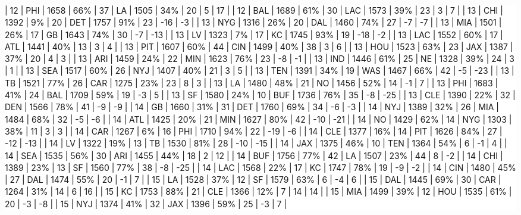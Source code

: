 |     12 | PHI         |       1658 |             66% |           37 | LA          |       1505 |             34% |           20 |              5 |              17 |
|     12 | BAL         |       1689 |             61% |           30 | LAC         |       1573 |             39% |           23 |              3 |               7 |
|     13 | CHI         |       1392 |              9% |           20 | DET         |       1757 |             91% |           23 |            -16 |              -3 |
|     13 | NYG         |       1316 |             26% |           20 | DAL         |       1460 |             74% |           27 |             -7 |              -7 |
|     13 | MIA         |       1501 |             26% |           17 | GB          |       1643 |             74% |           30 |             -7 |             -13 |
|     13 | LV          |       1323 |              7% |           17 | KC          |       1745 |             93% |           19 |            -18 |              -2 |
|     13 | LAC         |       1552 |             60% |           17 | ATL         |       1441 |             40% |           13 |              3 |               4 |
|     13 | PIT         |       1607 |             60% |           44 | CIN         |       1499 |             40% |           38 |              3 |               6 |
|     13 | HOU         |       1523 |             63% |           23 | JAX         |       1387 |             37% |           20 |              4 |               3 |
|     13 | ARI         |       1459 |             24% |           22 | MIN         |       1623 |             76% |           23 |             -8 |              -1 |
|     13 | IND         |       1446 |             61% |           25 | NE          |       1328 |             39% |           24 |              3 |               1 |
|     13 | SEA         |       1517 |             60% |           26 | NYJ         |       1407 |             40% |           21 |              3 |               5 |
|     13 | TEN         |       1391 |             34% |           19 | WAS         |       1467 |             66% |           42 |             -5 |             -23 |
|     13 | TB          |       1521 |             77% |           26 | CAR         |       1275 |             23% |           23 |              8 |               3 |
|     13 | LA          |       1480 |             48% |           21 | NO          |       1456 |             52% |           14 |             -1 |               7 |
|     13 | PHI         |       1683 |             41% |           24 | BAL         |       1709 |             59% |           19 |             -3 |               5 |
|     13 | SF          |       1580 |             24% |           10 | BUF         |       1736 |             76% |           35 |             -8 |             -25 |
|     13 | CLE         |       1390 |             22% |           32 | DEN         |       1566 |             78% |           41 |             -9 |              -9 |
|     14 | GB          |       1660 |             31% |           31 | DET         |       1760 |             69% |           34 |             -6 |              -3 |
|     14 | NYJ         |       1389 |             32% |           26 | MIA         |       1484 |             68% |           32 |             -5 |              -6 |
|     14 | ATL         |       1425 |             20% |           21 | MIN         |       1627 |             80% |           42 |            -10 |             -21 |
|     14 | NO          |       1429 |             62% |           14 | NYG         |       1303 |             38% |           11 |              3 |               3 |
|     14 | CAR         |       1267 |              6% |           16 | PHI         |       1710 |             94% |           22 |            -19 |              -6 |
|     14 | CLE         |       1377 |             16% |           14 | PIT         |       1626 |             84% |           27 |            -12 |             -13 |
|     14 | LV          |       1322 |             19% |           13 | TB          |       1530 |             81% |           28 |            -10 |             -15 |
|     14 | JAX         |       1375 |             46% |           10 | TEN         |       1364 |             54% |            6 |             -1 |               4 |
|     14 | SEA         |       1535 |             56% |           30 | ARI         |       1455 |             44% |           18 |              2 |              12 |
|     14 | BUF         |       1756 |             77% |           42 | LA          |       1507 |             23% |           44 |              8 |              -2 |
|     14 | CHI         |       1389 |             23% |           13 | SF          |       1560 |             77% |           38 |             -8 |             -25 |
|     14 | LAC         |       1568 |             22% |           17 | KC          |       1747 |             78% |           19 |             -9 |              -2 |
|     14 | CIN         |       1480 |             45% |           27 | DAL         |       1474 |             55% |           20 |             -1 |               7 |
|     15 | LA          |       1528 |             37% |           12 | SF          |       1579 |             63% |            6 |             -4 |               6 |
|     15 | DAL         |       1445 |             69% |           30 | CAR         |       1264 |             31% |           14 |              6 |              16 |
|     15 | KC          |       1753 |             88% |           21 | CLE         |       1366 |             12% |            7 |             14 |              14 |
|     15 | MIA         |       1499 |             39% |           12 | HOU         |       1535 |             61% |           20 |             -3 |              -8 |
|     15 | NYJ         |       1374 |             41% |           32 | JAX         |       1396 |             59% |           25 |             -3 |               7 |